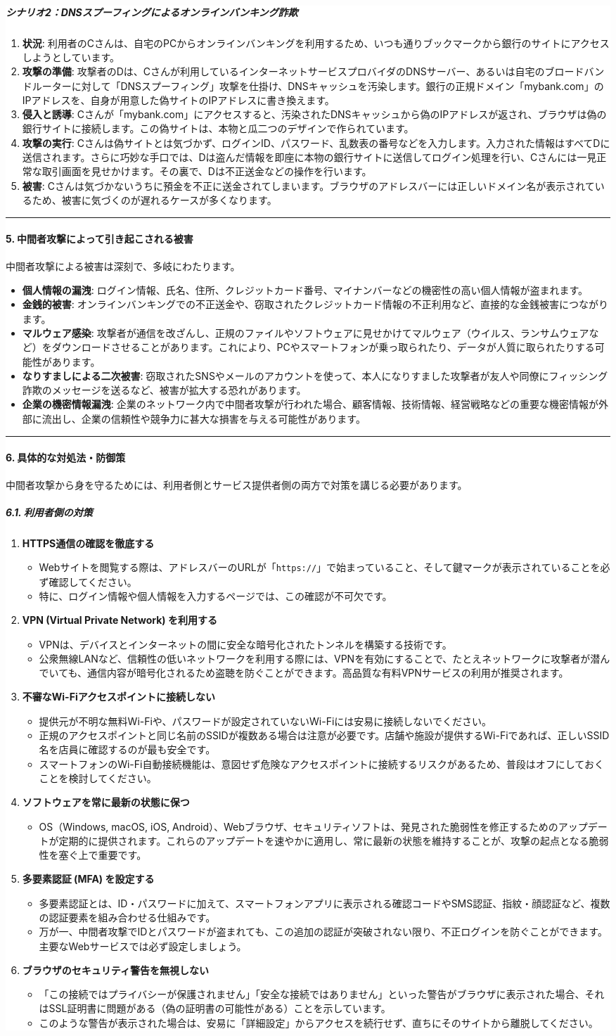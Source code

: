 ##### シナリオ2：DNSスプーフィングによるオンラインバンキング詐欺

1.  **状況**: 利用者のCさんは、自宅のPCからオンラインバンキングを利用するため、いつも通りブックマークから銀行のサイトにアクセスしようとしています。
2.  **攻撃の準備**: 攻撃者のDは、Cさんが利用しているインターネットサービスプロバイダのDNSサーバー、あるいは自宅のブロードバンドルーターに対して「DNSスプーフィング」攻撃を仕掛け、DNSキャッシュを汚染します。銀行の正規ドメイン「mybank.com」のIPアドレスを、自身が用意した偽サイトのIPアドレスに書き換えます。
3.  **侵入と誘導**: Cさんが「mybank.com」にアクセスすると、汚染されたDNSキャッシュから偽のIPアドレスが返され、ブラウザは偽の銀行サイトに接続します。この偽サイトは、本物と瓜二つのデザインで作られています。
4.  **攻撃の実行**: Cさんは偽サイトとは気づかず、ログインID、パスワード、乱数表の番号などを入力します。入力された情報はすべてDに送信されます。さらに巧妙な手口では、Dは盗んだ情報を即座に本物の銀行サイトに送信してログイン処理を行い、Cさんには一見正常な取引画面を見せかけます。その裏で、Dは不正送金などの操作を行います。
5.  **被害**: Cさんは気づかないうちに預金を不正に送金されてしまいます。ブラウザのアドレスバーには正しいドメイン名が表示されているため、被害に気づくのが遅れるケースが多くなります。

---

#### 5. 中間者攻撃によって引き起こされる被害

中間者攻撃による被害は深刻で、多岐にわたります。

*   **個人情報の漏洩**: ログイン情報、氏名、住所、クレジットカード番号、マイナンバーなどの機密性の高い個人情報が盗まれます。
*   **金銭的被害**: オンラインバンキングでの不正送金や、窃取されたクレジットカード情報の不正利用など、直接的な金銭被害につながります。
*   **マルウェア感染**: 攻撃者が通信を改ざんし、正規のファイルやソフトウェアに見せかけてマルウェア（ウイルス、ランサムウェアなど）をダウンロードさせることがあります。これにより、PCやスマートフォンが乗っ取られたり、データが人質に取られたりする可能性があります。
*   **なりすましによる二次被害**: 窃取されたSNSやメールのアカウントを使って、本人になりすました攻撃者が友人や同僚にフィッシング詐欺のメッセージを送るなど、被害が拡大する恐れがあります。
*   **企業の機密情報漏洩**: 企業のネットワーク内で中間者攻撃が行われた場合、顧客情報、技術情報、経営戦略などの重要な機密情報が外部に流出し、企業の信頼性や競争力に甚大な損害を与える可能性があります。

---

#### 6. 具体的な対処法・防御策

中間者攻撃から身を守るためには、利用者側とサービス提供者側の両方で対策を講じる必要があります。

##### 6.1. 利用者側の対策

1.  **HTTPS通信の確認を徹底する**
    *   Webサイトを閲覧する際は、アドレスバーのURLが「`https://`」で始まっていること、そして鍵マークが表示されていることを必ず確認してください。
    *   特に、ログイン情報や個人情報を入力するページでは、この確認が不可欠です。

2.  **VPN (Virtual Private Network) を利用する**
    *   VPNは、デバイスとインターネットの間に安全な暗号化されたトンネルを構築する技術です。
    *   公衆無線LANなど、信頼性の低いネットワークを利用する際には、VPNを有効にすることで、たとえネットワークに攻撃者が潜んでいても、通信内容が暗号化されるため盗聴を防ぐことができます。高品質な有料VPNサービスの利用が推奨されます。

3.  **不審なWi-Fiアクセスポイントに接続しない**
    *   提供元が不明な無料Wi-Fiや、パスワードが設定されていないWi-Fiには安易に接続しないでください。
    *   正規のアクセスポイントと同じ名前のSSIDが複数ある場合は注意が必要です。店舗や施設が提供するWi-Fiであれば、正しいSSID名を店員に確認するのが最も安全です。
    *   スマートフォンのWi-Fi自動接続機能は、意図せず危険なアクセスポイントに接続するリスクがあるため、普段はオフにしておくことを検討してください。

4.  **ソフトウェアを常に最新の状態に保つ**
    *   OS（Windows, macOS, iOS, Android）、Webブラウザ、セキュリティソフトは、発見された脆弱性を修正するためのアップデートが定期的に提供されます。これらのアップデートを速やかに適用し、常に最新の状態を維持することが、攻撃の起点となる脆弱性を塞ぐ上で重要です。

5.  **多要素認証 (MFA) を設定する**
    *   多要素認証とは、ID・パスワードに加えて、スマートフォンアプリに表示される確認コードやSMS認証、指紋・顔認証など、複数の認証要素を組み合わせる仕組みです。
    *   万が一、中間者攻撃でIDとパスワードが盗まれても、この追加の認証が突破されない限り、不正ログインを防ぐことができます。主要なWebサービスでは必ず設定しましょう。

6.  **ブラウザのセキュリティ警告を無視しない**
    *   「この接続ではプライバシーが保護されません」「安全な接続ではありません」といった警告がブラウザに表示された場合、それはSSL証明書に問題がある（偽の証明書の可能性がある）ことを示しています。
    *   このような警告が表示された場合は、安易に「詳細設定」からアクセスを続行せず、直ちにそのサイトから離脱してください。
